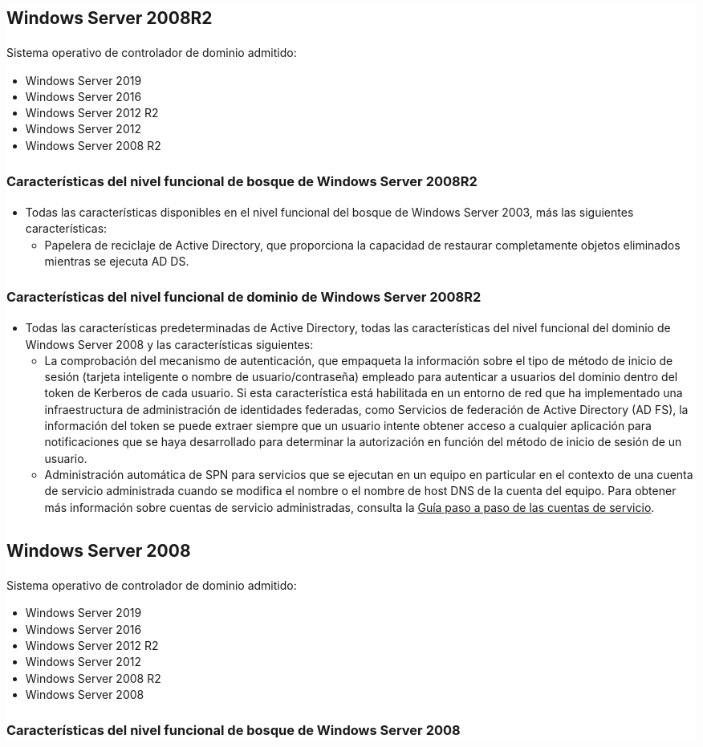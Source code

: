 ## <a name="windows-server-2008r2"></a>Windows Server 2008R2

Sistema operativo de controlador de dominio admitido:

* Windows Server 2019
* Windows Server 2016
* Windows Server 2012 R2
* Windows Server 2012
* Windows Server 2008 R2

### <a name="windows-server-2008r2-forest-functional-level-features"></a>Características del nivel funcional de bosque de Windows Server 2008R2

* Todas las características disponibles en el nivel funcional del bosque de Windows Server 2003, más las siguientes características:
   * Papelera de reciclaje de Active Directory, que proporciona la capacidad de restaurar completamente objetos eliminados mientras se ejecuta AD DS.

### <a name="windows-server-2008r2-domain-functional-level-features"></a>Características del nivel funcional de dominio de Windows Server 2008R2

* Todas las características predeterminadas de Active Directory, todas las características del nivel funcional del dominio de Windows Server 2008 y las características siguientes:
   * La comprobación del mecanismo de autenticación, que empaqueta la información sobre el tipo de método de inicio de sesión (tarjeta inteligente o nombre de usuario/contraseña) empleado para autenticar a usuarios del dominio dentro del token de Kerberos de cada usuario. Si esta característica está habilitada en un entorno de red que ha implementado una infraestructura de administración de identidades federadas, como Servicios de federación de Active Directory (AD FS), la información del token se puede extraer siempre que un usuario intente obtener acceso a cualquier aplicación para notificaciones que se haya desarrollado para determinar la autorización en función del método de inicio de sesión de un usuario.
   * Administración automática de SPN para servicios que se ejecutan en un equipo en particular en el contexto de una cuenta de servicio administrada cuando se modifica el nombre o el nombre de host DNS de la cuenta del equipo. Para obtener más información sobre cuentas de servicio administradas, consulta la [Guía paso a paso de las cuentas de servicio](https://go.microsoft.com/fwlink/?LinkId=180401).

## <a name="windows-server-2008"></a>Windows Server 2008

Sistema operativo de controlador de dominio admitido:

* Windows Server 2019
* Windows Server 2016
* Windows Server 2012 R2
* Windows Server 2012
* Windows Server 2008 R2
* Windows Server 2008

### <a name="windows-server-2008-forest-functional-level-features"></a>Características del nivel funcional de bosque de Windows Server 2008
